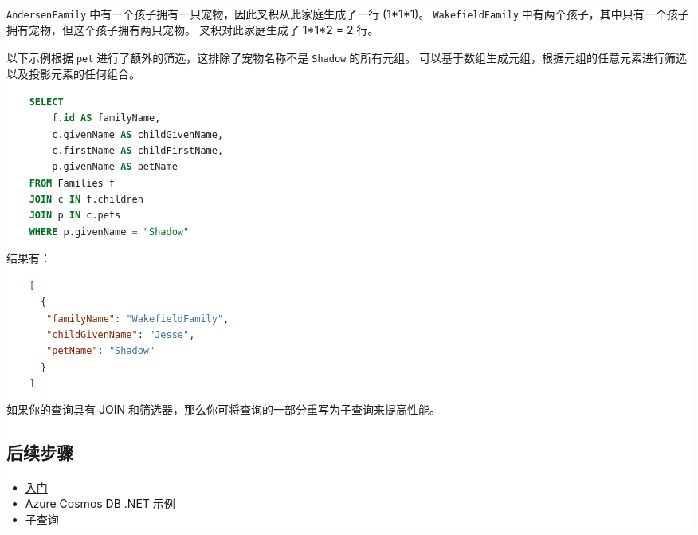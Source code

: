 `AndersenFamily` 中有一个孩子拥有一只宠物，因此叉积从此家庭生成了一行 (1\*1\*1)。 `WakefieldFamily` 中有两个孩子，其中只有一个孩子拥有宠物，但这个孩子拥有两只宠物。 叉积对此家庭生成了 1\*1\*2 = 2 行。

以下示例根据 `pet` 进行了额外的筛选，这排除了宠物名称不是 `Shadow` 的所有元组。 可以基于数组生成元组，根据元组的任意元素进行筛选以及投影元素的任何组合。

```sql
    SELECT 
        f.id AS familyName,
        c.givenName AS childGivenName,
        c.firstName AS childFirstName,
        p.givenName AS petName
    FROM Families f
    JOIN c IN f.children
    JOIN p IN c.pets
    WHERE p.givenName = "Shadow"
```

结果有：

```json
    [
      {
       "familyName": "WakefieldFamily",
       "childGivenName": "Jesse",
       "petName": "Shadow"
      }
    ]
```

如果你的查询具有 JOIN 和筛选器，那么你可将查询的一部分重写为[子查询](sql-query-subquery.md#optimize-join-expressions)来提高性能。

## <a name="next-steps"></a>后续步骤

- [入门](sql-query-getting-started.md)
- [Azure Cosmos DB .NET 示例](https://github.com/Azure/azure-cosmosdb-dotnet)
- [子查询](sql-query-subquery.md)
